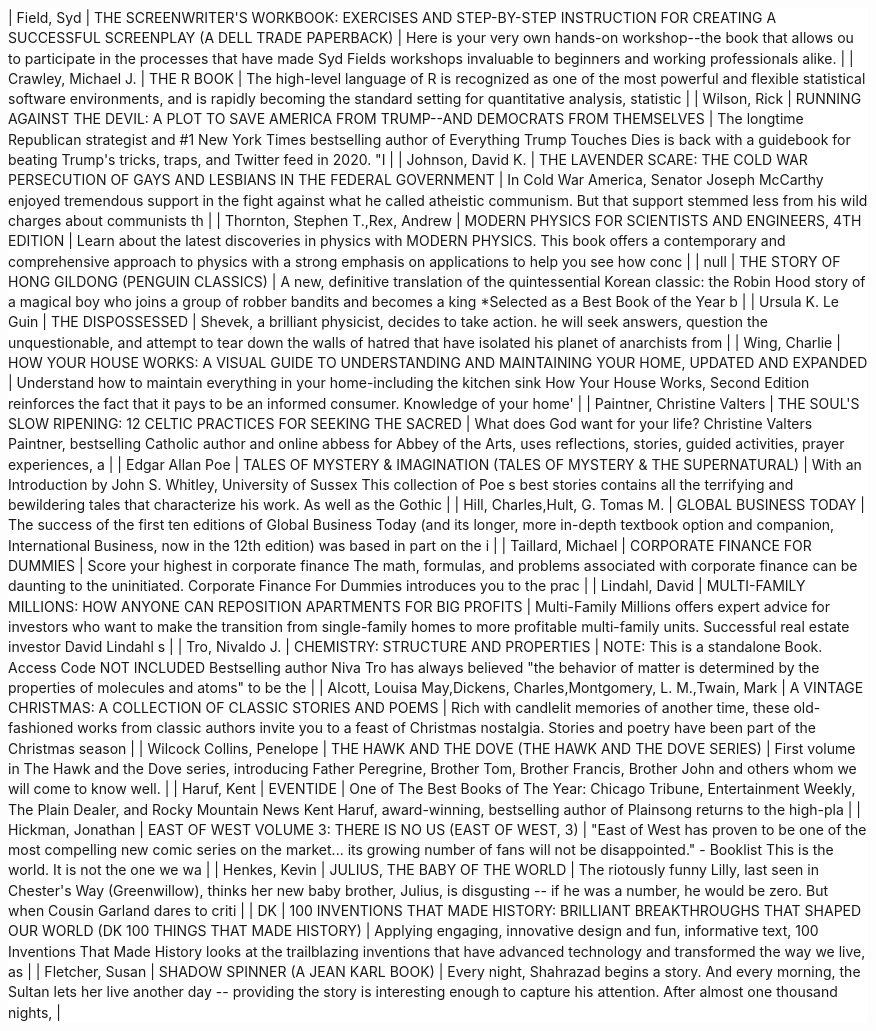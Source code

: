 | Field, Syd | THE SCREENWRITER'S WORKBOOK: EXERCISES AND STEP-BY-STEP INSTRUCTION FOR CREATING A SUCCESSFUL SCREENPLAY (A DELL TRADE PAPERBACK) | Here is your very own hands-on workshop--the book that allows ou to participate in the processes that have made Syd Fields workshops invaluable to beginners and working professionals alike. |
| Crawley, Michael J. | THE R BOOK | The high-level language of R is recognized as one of the most powerful and flexible statistical software environments, and is rapidly becoming the standard setting for quantitative analysis, statistic |
| Wilson, Rick | RUNNING AGAINST THE DEVIL: A PLOT TO SAVE AMERICA FROM TRUMP--AND DEMOCRATS FROM THEMSELVES | The longtime Republican strategist and #1 New York Times bestselling author of Everything Trump Touches Dies is back with a guidebook for beating Trump's tricks, traps, and Twitter feed in 2020.    "I |
| Johnson, David K. | THE LAVENDER SCARE: THE COLD WAR PERSECUTION OF GAYS AND LESBIANS IN THE FEDERAL GOVERNMENT | In Cold War America, Senator Joseph McCarthy enjoyed tremendous support in the fight against what he called atheistic communism. But that support stemmed less from his wild charges about communists th |
| Thornton, Stephen T.,Rex, Andrew | MODERN PHYSICS FOR SCIENTISTS AND ENGINEERS, 4TH EDITION | Learn about the latest discoveries in physics with MODERN PHYSICS. This book offers a contemporary and comprehensive approach to physics with a strong emphasis on applications to help you see how conc |
| null | THE STORY OF HONG GILDONG (PENGUIN CLASSICS) | A new, definitive translation of the quintessential Korean classic: the Robin Hood story of a magical boy who joins a group of robber bandits and becomes a king  *Selected as a Best Book of the Year b |
| Ursula K. Le Guin | THE DISPOSSESSED | Shevek, a brilliant physicist, decides to take action. he will seek answers, question the unquestionable, and attempt to tear down the walls of hatred that have isolated his planet of anarchists from  |
| Wing, Charlie | HOW YOUR HOUSE WORKS: A VISUAL GUIDE TO UNDERSTANDING AND MAINTAINING YOUR HOME, UPDATED AND EXPANDED | Understand how to maintain everything in your home-including the kitchen sink  How Your House Works, Second Edition reinforces the fact that it pays to be an informed consumer. Knowledge of your home' |
| Paintner, Christine Valters | THE SOUL'S SLOW RIPENING: 12 CELTIC PRACTICES FOR SEEKING THE SACRED |  What does God want for your life?  Christine Valters Paintner, bestselling Catholic author and online abbess for Abbey of the Arts, uses reflections, stories, guided activities, prayer experiences, a |
| Edgar Allan Poe | TALES OF MYSTERY &AMP; IMAGINATION (TALES OF MYSTERY &AMP; THE SUPERNATURAL) | With an Introduction by John S. Whitley, University of Sussex This collection of Poe s best stories contains all the terrifying and bewildering tales that characterize his work. As well as the Gothic  |
| Hill, Charles,Hult, G. Tomas M. | GLOBAL BUSINESS TODAY | The success of the first ten editions of Global Business Today (and its longer, more in-depth textbook option and companion, International Business, now in the 12th edition) was based in part on the i |
| Taillard, Michael | CORPORATE FINANCE FOR DUMMIES | Score your highest in corporate finance  The math, formulas, and problems associated with corporate finance can be daunting to the uninitiated. Corporate Finance For Dummies introduces you to the prac |
| Lindahl, David | MULTI-FAMILY MILLIONS: HOW ANYONE CAN REPOSITION APARTMENTS FOR BIG PROFITS | Multi-Family Millions offers expert advice for investors who want to make the transition from single-family homes to more profitable multi-family units. Successful real estate investor David Lindahl s |
| Tro, Nivaldo J. | CHEMISTRY: STRUCTURE AND PROPERTIES | NOTE: This is a standalone Book. Access Code NOT INCLUDED     Bestselling author Niva Tro has always believed "the behavior of matter is determined by the properties of molecules and atoms" to be the  |
| Alcott, Louisa May,Dickens, Charles,Montgomery, L. M.,Twain, Mark | A VINTAGE CHRISTMAS: A COLLECTION OF CLASSIC STORIES AND POEMS |  Rich with candlelit memories of another time, these old-fashioned works from classic authors invite you to a feast of Christmas nostalgia.   Stories and poetry have been part of the Christmas season  |
| Wilcock Collins, Penelope | THE HAWK AND THE DOVE (THE HAWK AND THE DOVE SERIES) | First volume in The Hawk and the Dove series, introducing Father Peregrine, Brother Tom, Brother Francis, Brother John and others whom we will come to know well. |
| Haruf, Kent | EVENTIDE |  One of The Best Books of The Year: Chicago Tribune, Entertainment Weekly, The Plain Dealer, and Rocky Mountain News  Kent Haruf, award-winning, bestselling author of Plainsong returns to the high-pla |
| Hickman, Jonathan | EAST OF WEST VOLUME 3: THERE IS NO US (EAST OF WEST, 3) | "East of West has proven to be one of the most compelling new comic series on the market... its growing number of fans will not be disappointed." - Booklist  This is the world. It is not the one we wa |
| Henkes, Kevin | JULIUS, THE BABY OF THE WORLD |  The riotously funny Lilly, last seen in Chester's Way (Greenwillow), thinks her new baby brother, Julius, is disgusting -- if he was a number, he would be zero. But when Cousin Garland dares to criti |
| DK | 100 INVENTIONS THAT MADE HISTORY: BRILLIANT BREAKTHROUGHS THAT SHAPED OUR WORLD (DK 100 THINGS THAT MADE HISTORY) | Applying engaging, innovative design and fun, informative text, 100 Inventions That Made History looks at the trailblazing inventions that have advanced technology and transformed the way we live, as  |
| Fletcher, Susan | SHADOW SPINNER (A JEAN KARL BOOK) | Every night, Shahrazad begins a story. And every morning, the Sultan lets her live another day -- providing the story is interesting enough to capture his attention. After almost one thousand nights,  |